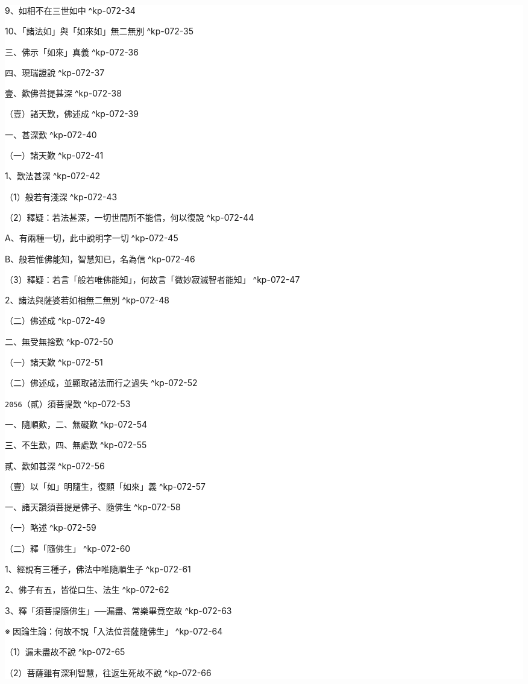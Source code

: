 9、如相不在三世如中 ^kp-072-34

10、「諸法如」與「如來如」無二無別 ^kp-072-35

三、佛示「如來」真義 ^kp-072-36

四、現瑞證說 ^kp-072-37

壹、歎佛菩提甚深 ^kp-072-38

（壹）諸天歎，佛述成 ^kp-072-39

一、甚深歎 ^kp-072-40

（一）諸天歎 ^kp-072-41

1、歎法甚深 ^kp-072-42

（1）般若有淺深 ^kp-072-43

（2）釋疑：若法甚深，一切世間所不能信，何以復說 ^kp-072-44

A、有兩種一切，此中說明字一切 ^kp-072-45

B、般若惟佛能知，智慧知已，名為信 ^kp-072-46

（3）釋疑：若言「般若唯佛能知」，何故言「微妙寂滅智者能知」 ^kp-072-47

2、諸法與薩婆若如相無二無別 ^kp-072-48

（二）佛述成 ^kp-072-49

二、無受無捨歎 ^kp-072-50

（一）諸天歎 ^kp-072-51

（二）佛述成，並顯取諸法而行之過失 ^kp-072-52

`2056`（貳）須菩提歎 ^kp-072-53

一、隨順歎，二、無礙歎 ^kp-072-54

三、不生歎，四、無處歎 ^kp-072-55

貳、歎如甚深 ^kp-072-56

（壹）以「如」明隨生，復顯「如來」義 ^kp-072-57

一、諸天讚須菩提是佛子、隨佛生 ^kp-072-58

（一）略述 ^kp-072-59

（二）釋「隨佛生」 ^kp-072-60

1、經說有三種子，佛法中唯隨順生子 ^kp-072-61

2、佛子有五，皆從口生、法生 ^kp-072-62

3、釋「須菩提隨佛生」──漏盡、常樂畢竟空故 ^kp-072-63

※ 因論生論：何故不說「入法位菩薩隨佛生」 ^kp-072-64

（1）漏未盡故不說 ^kp-072-65

（2）菩薩雖有深利智慧，往返生死故不說 ^kp-072-66
